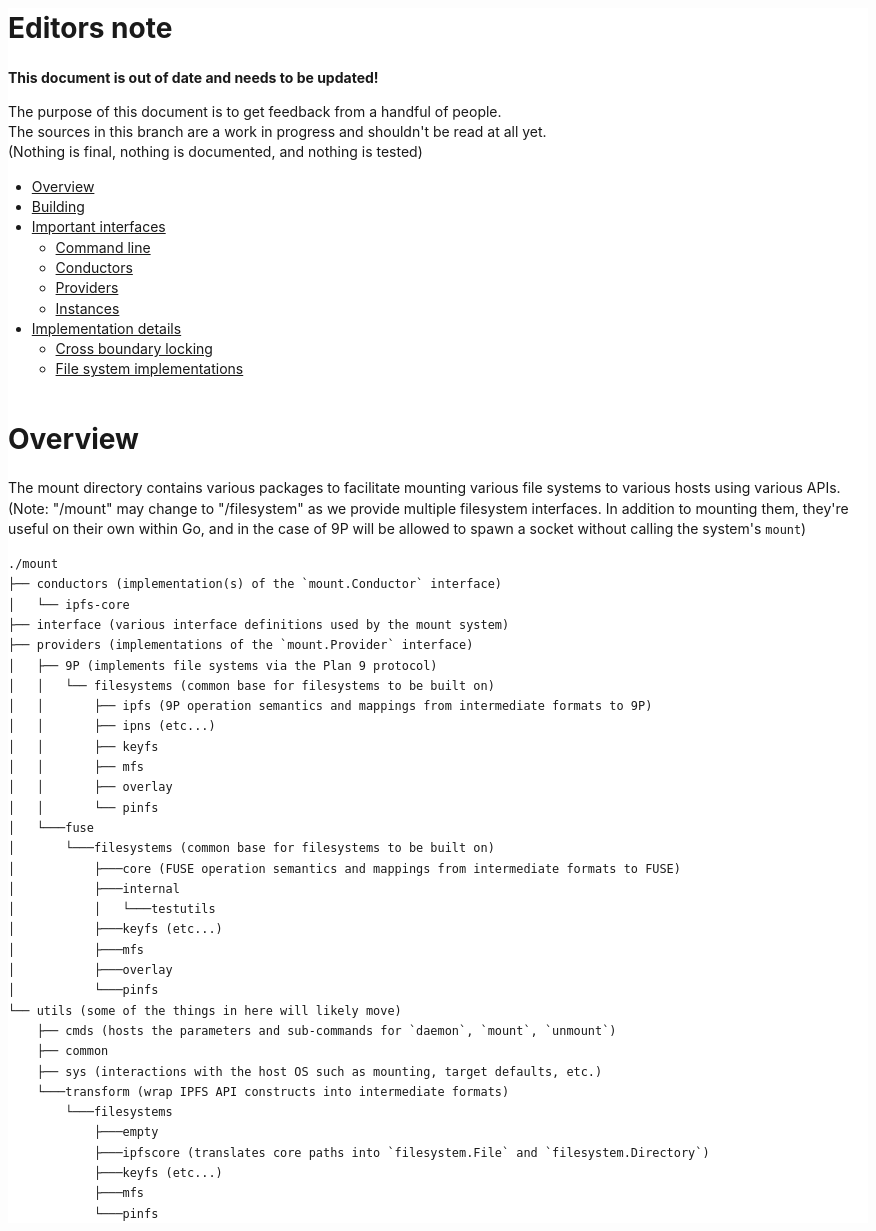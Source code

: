# Editors note

**This document is out of date and needs to be updated!**

The purpose of this document is to get feedback from a handful of people.  
The sources in this branch are a work in progress and shouldn't be read at all yet.  
(Nothing is final, nothing is documented, and nothing is tested)  

* [Overview](#overview)
* [Building](#building)
* [Important interfaces](#important-interfaces)
	* [Command line](#command-line)
	* [Conductors](#conductors)
	* [Providers](#providers)
	* [Instances](#provider-instances)
* [Implementation details](#implementation-details-incomplete)
	* [Cross boundary locking](#cross-boundary-locking)
	* [File system implementations](#file-system-implementations-themselves)



# Overview
The mount directory contains various packages to facilitate mounting various file systems to various hosts using various APIs.  
(Note: "/mount" may change to "/filesystem" as we provide multiple filesystem interfaces. In addition to mounting them, they're useful on their own within Go, and in the case of 9P will be allowed to spawn a socket without calling the system's `mount`)
```
./mount
├── conductors (implementation(s) of the `mount.Conductor` interface)
│   └── ipfs-core
├── interface (various interface definitions used by the mount system)
├── providers (implementations of the `mount.Provider` interface)
│   ├── 9P (implements file systems via the Plan 9 protocol)
│   │   └── filesystems (common base for filesystems to be built on)
│   │       ├── ipfs (9P operation semantics and mappings from intermediate formats to 9P)
│   │       ├── ipns (etc...)
│   │       ├── keyfs
│   │       ├── mfs
│   │       ├── overlay
│   │       └── pinfs
│   └───fuse
│       └───filesystems (common base for filesystems to be built on)
│           ├───core (FUSE operation semantics and mappings from intermediate formats to FUSE)
│           ├───internal
│           │   └───testutils
│           ├───keyfs (etc...)
│           ├───mfs
│           ├───overlay
│           └───pinfs
└── utils (some of the things in here will likely move)
    ├── cmds (hosts the parameters and sub-commands for `daemon`, `mount`, `unmount`)
    ├── common
    ├── sys (interactions with the host OS such as mounting, target defaults, etc.)
    └───transform (wrap IPFS API constructs into intermediate formats)
        └───filesystems
            ├───empty
            ├───ipfscore (translates core paths into `filesystem.File` and `filesystem.Directory`)
            ├───keyfs (etc...)
            ├───mfs
            └───pinfs
```
